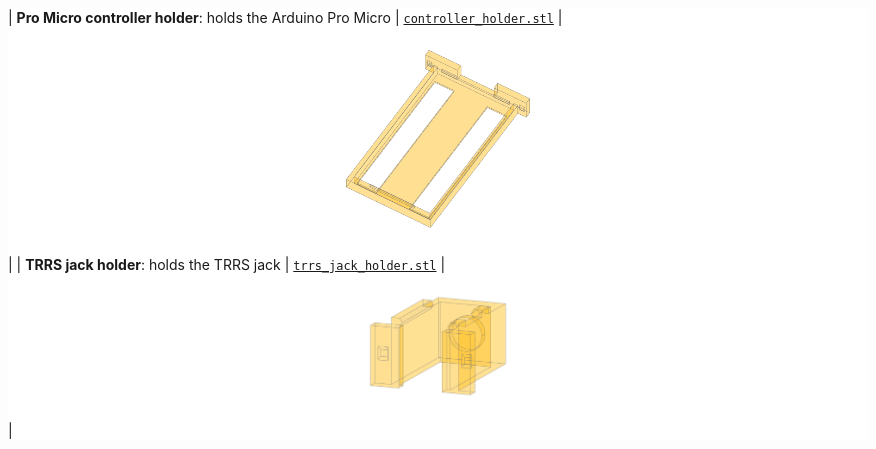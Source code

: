 | **Pro Micro controller holder**: holds the Arduino Pro Micro                                                                                                                                              | [`controller_holder.stl`](example_stls/controller_holder.stl) | <p align="center"><img src="img/components/controller_holder.png" alt="Pro Micro holder" width="200"/></p> |
| **TRRS jack holder**: holds the TRRS jack                                                                                                                                                                 | [`trrs_jack_holder.stl`](example_stls/trrs_jack_holder.stl)   | <p align="center"><img src="img/components/trrs_jack_holder.png" alt="TRRS jack holder" width="150"/></p>  |